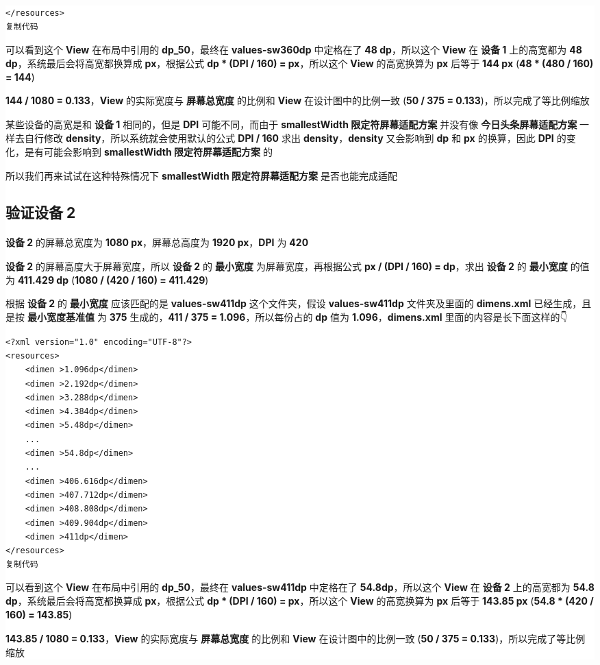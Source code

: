 ```
</resources>
复制代码

```

可以看到这个 **View** 在布局中引用的 **dp_50**，最终在 **values-sw360dp** 中定格在了 **48 dp**，所以这个 **View** 在 **设备 1** 上的高宽都为 **48 dp**，系统最后会将高宽都换算成 **px**，根据公式 **dp * (DPI / 160) = px**，所以这个 **View** 的高宽换算为 **px** 后等于 **144 px** (**48 * (480 / 160) = 144**)

**144 / 1080 = 0.133**，**View** 的实际宽度与 **屏幕总宽度** 的比例和 **View** 在设计图中的比例一致 (**50 / 375 = 0.133**)，所以完成了等比例缩放

某些设备的高宽是和 **设备 1** 相同的，但是 **DPI** 可能不同，而由于 **smallestWidth 限定符屏幕适配方案** 并没有像 **今日头条屏幕适配方案** 一样去自行修改 **density**，所以系统就会使用默认的公式 **DPI / 160** 求出 **density**，**density** 又会影响到 **dp** 和 **px** 的换算，因此 **DPI** 的变化，是有可能会影响到 **smallestWidth 限定符屏幕适配方案** 的

所以我们再来试试在这种特殊情况下 **smallestWidth 限定符屏幕适配方案** 是否也能完成适配

验证设备 2
------

**设备 2** 的屏幕总宽度为 **1080 px**，屏幕总高度为 **1920 px**，**DPI** 为 **420**

**设备 2** 的屏幕高度大于屏幕宽度，所以 **设备 2** 的 **最小宽度** 为屏幕宽度，再根据公式 **px / (DPI / 160) = dp**，求出 **设备 2** 的 **最小宽度** 的值为 **411.429 dp** (**1080 / (420 / 160) = 411.429**)

根据 **设备 2** 的 **最小宽度** 应该匹配的是 **values-sw411dp** 这个文件夹，假设 **values-sw411dp** 文件夹及里面的 **dimens.xml** 已经生成，且是按 **最小宽度基准值** 为 **375** 生成的，**411 / 375 = 1.096**，所以每份占的 **dp** 值为 **1.096**，**dimens.xml** 里面的内容是长下面这样的👇

```
<?xml version="1.0" encoding="UTF-8"?>
<resources>
	<dimen >1.096dp</dimen>
	<dimen >2.192dp</dimen>
	<dimen >3.288dp</dimen>
	<dimen >4.384dp</dimen>
	<dimen >5.48dp</dimen>
	...
	<dimen >54.8dp</dimen>
	...
	<dimen >406.616dp</dimen>
	<dimen >407.712dp</dimen>
	<dimen >408.808dp</dimen>
	<dimen >409.904dp</dimen>
	<dimen >411dp</dimen>
</resources>
复制代码

```

可以看到这个 **View** 在布局中引用的 **dp_50**，最终在 **values-sw411dp** 中定格在了 **54.8dp**，所以这个 **View** 在 **设备 2** 上的高宽都为 **54.8 dp**，系统最后会将高宽都换算成 **px**，根据公式 **dp * (DPI / 160) = px**，所以这个 **View** 的高宽换算为 **px** 后等于 **143.85 px** (**54.8 * (420 / 160) = 143.85**)

**143.85 / 1080 = 0.133**，**View** 的实际宽度与 **屏幕总宽度** 的比例和 **View** 在设计图中的比例一致 (**50 / 375 = 0.133**)，所以完成了等比例缩放
